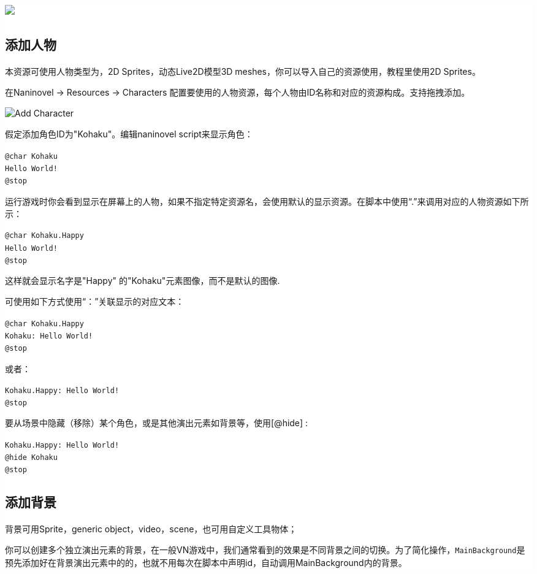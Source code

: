 ![](https://i.gyazo.com/47e34c913994a5b3e88d8f30d5127b7b.png)

## 添加人物

本资源可使用人物类型为，2D Sprites，动态Live2D模型3D meshes，你可以导入自己的资源使用，教程里使用2D Sprites。

在Naninovel -> Resources -> Characters 配置要使用的人物资源，每个人物由ID名称和对应的资源构成。支持拖拽添加。

![Add Character](https://i.gyazo.com/0c1e81ea1a20165c1bf88854df177b7f.png)

假定添加角色ID为"Kohaku"。编辑naninovel script来显示角色：

```nani
@char Kohaku
Hello World!
@stop
```

运行游戏时你会看到显示在屏幕上的人物，如果不指定特定资源名，会使用默认的显示资源。在脚本中使用“.”来调用对应的人物资源如下所示：

```nani
@char Kohaku.Happy
Hello World!
@stop
```

这样就会显示名字是"Happy" 的"Kohaku"元素图像，而不是默认的图像.

可使用如下方式使用“：”关联显示的对应文本：

```nani
@char Kohaku.Happy
Kohaku: Hello World!
@stop
```

或者：

```nani
Kohaku.Happy: Hello World!
@stop
```

要从场景中隐藏（移除）某个角色，或是其他演出元素如背景等，使用[@hide] :

```nani
Kohaku.Happy: Hello World!
@hide Kohaku
@stop
```

## 添加背景

背景可用Sprite，generic object，video，scene，也可用自定义工具物体；

你可以创建多个独立演出元素的背景，在一般VN游戏中，我们通常看到的效果是不同背景之间的切换。为了简化操作，`MainBackground`是预先添加好在背景演出元素中的的，也就不用每次在脚本中声明id，自动调用MainBackground内的背景。
